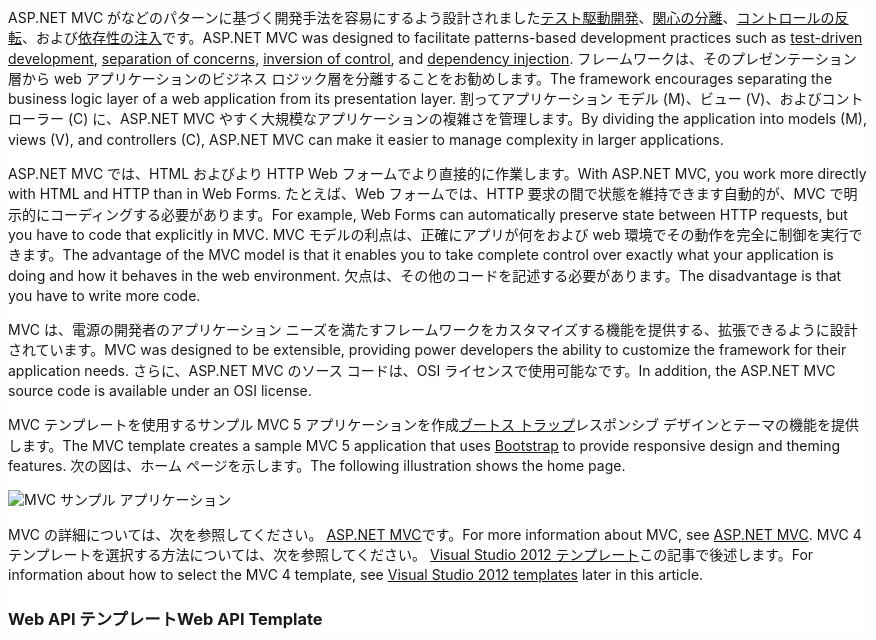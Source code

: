 <span data-ttu-id="d41d5-204">ASP.NET MVC がなどのパターンに基づく開発手法を容易にするよう設計されました[テスト駆動開発](http://en.wikipedia.org/wiki/Test-driven_development)、[関心の分離](http://en.wikipedia.org/wiki/Separation_of_concerns)、[コントロールの反転](http://en.wikipedia.org/wiki/Inversion_of_control)、および[依存性の注入](http://en.wikipedia.org/wiki/Dependency_injection)です。</span><span class="sxs-lookup"><span data-stu-id="d41d5-204">ASP.NET MVC was designed to facilitate patterns-based development practices such as [test-driven development](http://en.wikipedia.org/wiki/Test-driven_development), [separation of concerns](http://en.wikipedia.org/wiki/Separation_of_concerns), [inversion of control](http://en.wikipedia.org/wiki/Inversion_of_control), and [dependency injection](http://en.wikipedia.org/wiki/Dependency_injection).</span></span> <span data-ttu-id="d41d5-205">フレームワークは、そのプレゼンテーション層から web アプリケーションのビジネス ロジック層を分離することをお勧めします。</span><span class="sxs-lookup"><span data-stu-id="d41d5-205">The framework encourages separating the business logic layer of a web application from its presentation layer.</span></span> <span data-ttu-id="d41d5-206">割ってアプリケーション モデル (M)、ビュー (V)、およびコント ローラー (C) に、ASP.NET MVC やすく大規模なアプリケーションの複雑さを管理します。</span><span class="sxs-lookup"><span data-stu-id="d41d5-206">By dividing the application into models (M), views (V), and controllers (C), ASP.NET MVC can make it easier to manage complexity in larger applications.</span></span>

<span data-ttu-id="d41d5-207">ASP.NET MVC では、HTML およびより HTTP Web フォームでより直接的に作業します。</span><span class="sxs-lookup"><span data-stu-id="d41d5-207">With ASP.NET MVC, you work more directly with HTML and HTTP than in Web Forms.</span></span> <span data-ttu-id="d41d5-208">たとえば、Web フォームでは、HTTP 要求の間で状態を維持できます自動的が、MVC で明示的にコーディングする必要があります。</span><span class="sxs-lookup"><span data-stu-id="d41d5-208">For example, Web Forms can automatically preserve state between HTTP requests, but you have to code that explicitly in MVC.</span></span> <span data-ttu-id="d41d5-209">MVC モデルの利点は、正確にアプリが何をおよび web 環境でその動作を完全に制御を実行できます。</span><span class="sxs-lookup"><span data-stu-id="d41d5-209">The advantage of the MVC model is that it enables you to take complete control over exactly what your application is doing and how it behaves in the web environment.</span></span> <span data-ttu-id="d41d5-210">欠点は、その他のコードを記述する必要があります。</span><span class="sxs-lookup"><span data-stu-id="d41d5-210">The disadvantage is that you have to write more code.</span></span>

<span data-ttu-id="d41d5-211">MVC は、電源の開発者のアプリケーション ニーズを満たすフレームワークをカスタマイズする機能を提供する、拡張できるように設計されています。</span><span class="sxs-lookup"><span data-stu-id="d41d5-211">MVC was designed to be extensible, providing power developers the ability to customize the framework for their application needs.</span></span> <span data-ttu-id="d41d5-212">さらに、ASP.NET MVC のソース コードは、OSI ライセンスで使用可能なです。</span><span class="sxs-lookup"><span data-stu-id="d41d5-212">In addition, the ASP.NET MVC source code is available under an OSI license.</span></span>

<span data-ttu-id="d41d5-213">MVC テンプレートを使用するサンプル MVC 5 アプリケーションを作成[ブートス トラップ](#bootstrap)レスポンシブ デザインとテーマの機能を提供します。</span><span class="sxs-lookup"><span data-stu-id="d41d5-213">The MVC template creates a sample MVC 5 application that uses [Bootstrap](#bootstrap) to provide responsive design and theming features.</span></span> <span data-ttu-id="d41d5-214">次の図は、ホーム ページを示します。</span><span class="sxs-lookup"><span data-stu-id="d41d5-214">The following illustration shows the home page.</span></span>

![MVC サンプル アプリケーション](creating-web-projects-in-visual-studio/_static/image11.png)

<span data-ttu-id="d41d5-216">MVC の詳細については、次を参照してください。 [ASP.NET MVC](https://asp.net/mvc)です。</span><span class="sxs-lookup"><span data-stu-id="d41d5-216">For more information about MVC, see [ASP.NET MVC](https://asp.net/mvc).</span></span> <span data-ttu-id="d41d5-217">MVC 4 テンプレートを選択する方法については、次を参照してください。 [Visual Studio 2012 テンプレート](#vs2012)この記事で後述します。</span><span class="sxs-lookup"><span data-stu-id="d41d5-217">For information about how to select the MVC 4 template, see [Visual Studio 2012 templates](#vs2012) later in this article.</span></span>

<a id="webapi"></a>
### <a name="web-api-template"></a><span data-ttu-id="d41d5-218">Web API テンプレート</span><span class="sxs-lookup"><span data-stu-id="d41d5-218">Web API Template</span></span>
